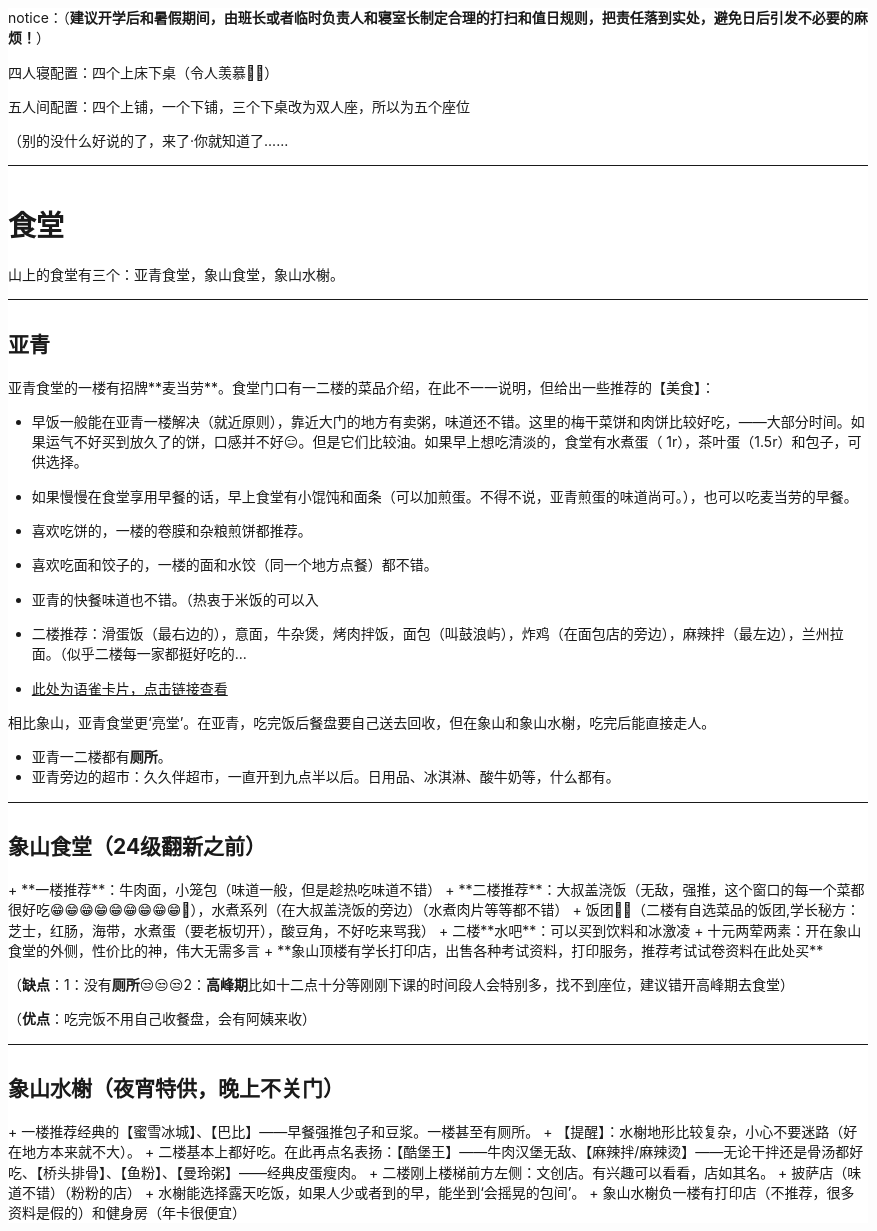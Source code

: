 notice：（**建议开学后和暑假期间，由班长或者临时负责人和寝室长制定合理的打扫和值日规则，把责任落到实处，避免日后引发不必要的麻烦！**）

四人寝配置：四个上床下桌（令人羡慕🤦‍♂️）

五人间配置：四个上铺，一个下铺，三个下桌改为双人座，所以为五个座位

（别的没什么好说的了，来了·你就知道了......

---



<h1 id="Mesbu">食堂</h1>
山上的食堂有三个：亚青食堂，象山食堂，象山水榭。

---

<h2 id="CMcMN">亚青</h2>
亚青食堂的一楼有招牌**麦当劳**。食堂门口有一二楼的菜品介绍，在此不一一说明，但给出一些推荐的【美食】：

+ 早饭一般能在亚青一楼解决（就近原则），靠近大门的地方有卖粥，味道还不错。这里的梅干菜饼和肉饼比较好吃，——大部分时间。如果运气不好买到放久了的饼，口感并不好😑。但是它们比较油。如果早上想吃清淡的，食堂有水煮蛋（ 1r），茶叶蛋（1.5r）和包子，可供选择。
+ 如果慢慢在食堂享用早餐的话，早上食堂有小馄饨和面条（可以加煎蛋。不得不说，亚青煎蛋的味道尚可。），也可以吃麦当劳的早餐。
+ 喜欢吃饼的，一楼的卷膜和杂粮煎饼都推荐。
+ 喜欢吃面和饺子的，一楼的面和水饺（同一个地方点餐）都不错。
+ 亚青的快餐味道也不错。（热衷于米饭的可以入
+ 二楼推荐：滑蛋饭（最右边的），意面，牛杂煲，烤肉拌饭，面包（叫鼓浪屿），炸鸡（在面包店的旁边），麻辣拌（最左边），兰州拉面。（似乎二楼每一家都挺好吃的...



+ [此处为语雀卡片，点击链接查看](https://www.yuque.com/docs/228630884#AFKCK)

相比象山，亚青食堂更‘亮堂’。在亚青，吃完饭后餐盘要自己送去回收，但在象山和象山水榭，吃完后能直接走人。
+ 亚青一二楼都有**厕所**。
+ 亚青旁边的超市：久久伴超市，一直开到九点半以后。日用品、冰淇淋、酸牛奶等，什么都有。

---

<h2 id="yd5tO">象山食堂（24级翻新之前）</h2>
+ **一楼推荐**：牛肉面，小笼包（味道一般，但是趁热吃味道不错）
+ **二楼推荐**：大叔盖浇饭（无敌，强推，这个窗口的每一个菜都很好吃😁😁😁😁😁😁😁😁😁🥰），水煮系列（在大叔盖浇饭的旁边）（水煮肉片等等都不错）
+ 饭团🥰😘（二楼有自选菜品的饭团,学长秘方：芝士，红肠，海带，水煮蛋（要老板切开），酸豆角，不好吃来骂我）
+ 二楼**水吧**：可以买到饮料和冰激凌
+ 十元两荤两素：开在象山食堂的外侧，性价比的神，伟大无需多言
+ **象山顶楼有学长打印店，出售各种考试资料，打印服务，推荐考试试卷资料在此处买**

（**缺点**：1：没有**厕所**😒😒😒2：**高峰期**比如十二点十分等刚刚下课的时间段人会特别多，找不到座位，建议错开高峰期去食堂）

（**优点**：吃完饭不用自己收餐盘，会有阿姨来收）

---

<h2 id="uycJx">象山水榭（夜宵特供，晚上不关门）</h2>
+ 一楼推荐经典的【蜜雪冰城】、【巴比】——早餐强推包子和豆浆。一楼甚至有厕所。
+ 【提醒】：水榭地形比较复杂，小心不要迷路（好在地方本来就不大）。
+ 二楼基本上都好吃。在此再点名表扬：【酷堡王】——牛肉汉堡无敌、【麻辣拌/麻辣烫】——无论干拌还是骨汤都好吃、【桥头排骨】、【鱼粉】、【曼玲粥】——经典皮蛋瘦肉。
+ 二楼刚上楼梯前方左侧：文创店。有兴趣可以看看，店如其名。
+ 披萨店（味道不错）（粉粉的店）
+ 水榭能选择露天吃饭，如果人少或者到的早，能坐到‘会摇晃的包间’。
+ 象山水榭负一楼有打印店（不推荐，很多资料是假的）和健身房（年卡很便宜）
